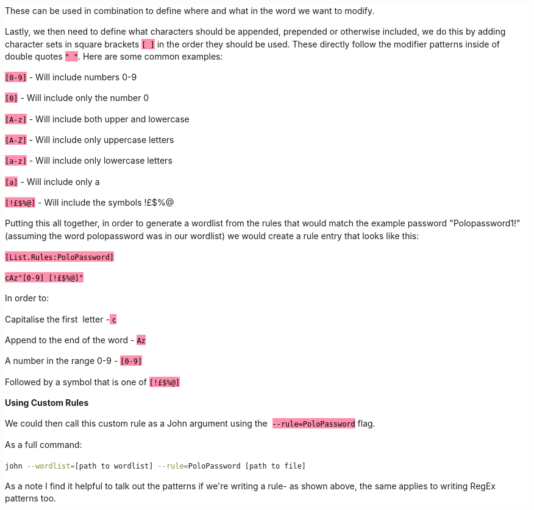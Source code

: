 These can be used in combination to define where and what in the word we want to modify.

Lastly, we then need to define what characters should be appended, prepended or otherwise included, we do this by adding character sets in square brackets <mark style="background: #FF5582A6;">`[ ]`</mark> in the order they should be used. These directly follow the modifier patterns inside of double quotes <mark style="background: #FF5582A6;">`" "`</mark>. Here are some common examples:

<mark style="background: #FF5582A6;">`[0-9]`</mark> - Will include numbers 0-9  

<mark style="background: #FF5582A6;">`[0]`</mark> - Will include only the number 0  

<mark style="background: #FF5582A6;">`[A-z]`</mark> - Will include both upper and lowercase  

<mark style="background: #FF5582A6;">`[A-Z]`</mark> - Will include only uppercase letters  

<mark style="background: #FF5582A6;">`[a-z]`</mark> - Will include only lowercase letters  

<mark style="background: #FF5582A6;">`[a]`</mark> - Will include only a  

<mark style="background: #FF5582A6;">`[!£$%@]`</mark> - Will include the symbols !£$%@  

Putting this all together, in order to generate a wordlist from the rules that would match the example password "Polopassword1!" (assuming the word polopassword was in our wordlist) we would create a rule entry that looks like this:

<mark style="background: #FF5582A6;">`[List.Rules:PoloPassword]`</mark>

<mark style="background: #FF5582A6;">`cAz"[0-9] [!£$%@]"`</mark>

In order to:

Capitalise the first  letter -<mark style="background: #FF5582A6;"> `c`</mark>

Append to the end of the word - <mark style="background: #FF5582A6;">`Az`</mark>

A number in the range 0-9 - <mark style="background: #FF5582A6;">`[0-9]`</mark>

Followed by a symbol that is one of <mark style="background: #FF5582A6;">`[!£$%@]`</mark>

**Using Custom Rules**

We could then call this custom rule as a John argument using the  <mark style="background: #FF5582A6;">`--rule=PoloPassword`</mark> flag.  

As a full command:

```bash
john --wordlist=[path to wordlist] --rule=PoloPassword [path to file]
```

As a note I find it helpful to talk out the patterns if we're writing a rule- as shown above, the same applies to writing RegEx patterns too. 

```